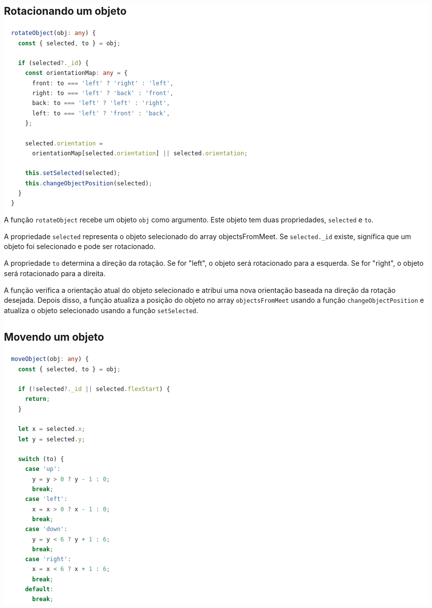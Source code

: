 ## Rotacionando um objeto

```typescript
  rotateObject(obj: any) {
    const { selected, to } = obj;

    if (selected?._id) {
      const orientationMap: any = {
        front: to === 'left' ? 'right' : 'left',
        right: to === 'left' ? 'back' : 'front',
        back: to === 'left' ? 'left' : 'right',
        left: to === 'left' ? 'front' : 'back',
      };

      selected.orientation =
        orientationMap[selected.orientation] || selected.orientation;

      this.setSelected(selected);
      this.changeObjectPosition(selected);
    }
  }
```

A função `rotateObject` recebe um objeto `obj` como argumento. Este objeto tem duas propriedades, `selected` e `to`.

A propriedade `selected` representa o objeto selecionado do array objectsFromMeet. Se `selected._id` existe, significa que um objeto foi selecionado e pode ser rotacionado.

A propriedade `to` determina a direção da rotação. Se for "left", o objeto será rotacionado para a esquerda. Se for "right", o objeto será rotacionado para a direita.

A função verifica a orientação atual do objeto selecionado e atribui uma nova orientação baseada na direção da rotação desejada. Depois disso, a função atualiza a posição do objeto no array `objectsFromMeet` usando a função `changeObjectPosition` e atualiza o objeto selecionado usando a função `setSelected`.

## Movendo um objeto

```typescript
  moveObject(obj: any) {
    const { selected, to } = obj;

    if (!selected?._id || selected.flexStart) {
      return;
    }

    let x = selected.x;
    let y = selected.y;

    switch (to) {
      case 'up':
        y = y > 0 ? y - 1 : 0;
        break;
      case 'left':
        x = x > 0 ? x - 1 : 0;
        break;
      case 'down':
        y = y < 6 ? y + 1 : 6;
        break;
      case 'right':
        x = x < 6 ? x + 1 : 6;
        break;
      default:
        break;
```